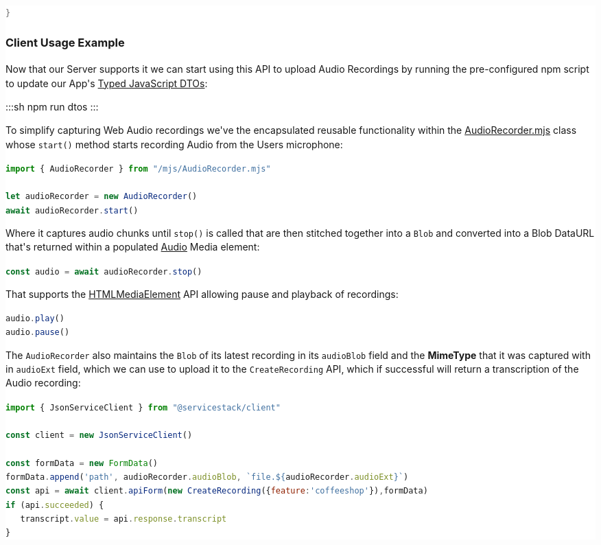 ```csharp
}
```

### Client Usage Example

Now that our Server supports it we can start using this API to upload Audio Recordings by running the pre-configured
npm script to update our App's [Typed JavaScript DTOs](/javascript-add-servicestack-reference):

:::sh
npm run dtos
:::

To simplify capturing Web Audio recordings we've the encapsulated reusable functionality within the [AudioRecorder.mjs](https://github.com/NetCoreApps/TypeChatExamples/blob/main/TypeChatExamples/wwwroot/mjs/AudioRecorder.mjs)
class whose `start()` method starts recording Audio from the Users microphone:

```js
import { AudioRecorder } from "/mjs/AudioRecorder.mjs"

let audioRecorder = new AudioRecorder()
await audioRecorder.start()
```

Where it captures audio chunks until `stop()` is called that are then stitched together into a `Blob` and converted into
a Blob DataURL that's returned within a populated [Audio](https://developer.mozilla.org/en-US/docs/Web/API/HTMLAudioElement)
Media element:

```js
const audio = await audioRecorder.stop()
```

That supports the [HTMLMediaElement](https://developer.mozilla.org/en-US/docs/Web/API/HTMLMediaElement#instance_methods) API
allowing pause and playback of recordings:

```js
audio.play()
audio.pause()
```

The `AudioRecorder` also maintains the `Blob` of its latest recording in its `audioBlob` field and the **MimeType** that it was
captured with in `audioExt` field, which we can use to upload it to the `CreateRecording` API, which if
successful will return a transcription of the Audio recording:

```js
import { JsonServiceClient } from "@servicestack/client"

const client = new JsonServiceClient()

const formData = new FormData()
formData.append('path', audioRecorder.audioBlob, `file.${audioRecorder.audioExt}`)
const api = await client.apiForm(new CreateRecording({feature:'coffeeshop'}),formData)
if (api.succeeded) {
   transcript.value = api.response.transcript
}
```
